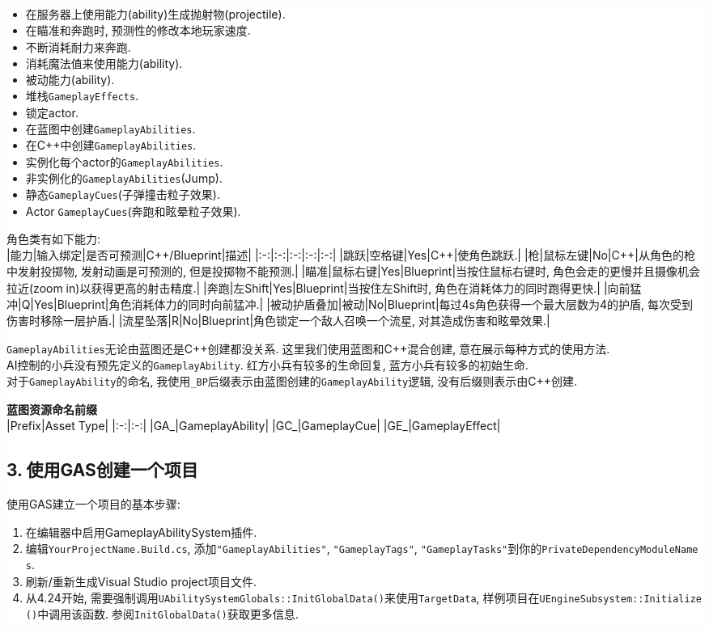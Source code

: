 * 在服务器上使用能力(ability)生成抛射物(projectile).
* 在瞄准和奔跑时, 预测性的修改本地玩家速度.
* 不断消耗耐力来奔跑.
* 消耗魔法值来使用能力(ability).
* 被动能力(ability).
* 堆栈`GameplayEffects`.
* 锁定actor.
* 在蓝图中创建`GameplayAbilities`.
* 在C++中创建`GameplayAbilities`.
* 实例化每个actor的`GameplayAbilities`.
* 非实例化的`GameplayAbilities`(Jump).
* 静态`GameplayCues`(子弹撞击粒子效果).
* Actor `GameplayCues`(奔跑和眩晕粒子效果).

角色类有如下能力:  
|能力|输入绑定|是否可预测|C++/Blueprint|描述|
|:-:|:-:|:-:|:-:|:-:|
|跳跃|空格键|Yes|C++|使角色跳跃.|
|枪|鼠标左键|No|C++|从角色的枪中发射投掷物, 发射动画是可预测的, 但是投掷物不能预测.|
|瞄准|鼠标右键|Yes|Blueprint|当按住鼠标右键时, 角色会走的更慢并且摄像机会拉近(zoom in)以获得更高的射击精度.|
|奔跑|左Shift|Yes|Blueprint|当按住左Shift时, 角色在消耗体力的同时跑得更快.|
|向前猛冲|Q|Yes|Blueprint|角色消耗体力的同时向前猛冲.|
|被动护盾叠加|被动|No|Blueprint|每过4s角色获得一个最大层数为4的护盾, 每次受到伤害时移除一层护盾.|
|流星坠落|R|No|Blueprint|角色锁定一个敌人召唤一个流星, 对其造成伤害和眩晕效果.|

`GameplayAbilities`无论由蓝图还是C++创建都没关系. 这里我们使用蓝图和C++混合创建, 意在展示每种方式的使用方法.  
AI控制的小兵没有预先定义的`GameplayAbility`. 红方小兵有较多的生命回复, 蓝方小兵有较多的初始生命.  
对于`GameplayAbility`的命名, 我使用`_BP`后缀表示由蓝图创建的`GameplayAbility`逻辑, 没有后缀则表示由C++创建.  

**蓝图资源命名前缀**  
|Prefix|Asset Type|
|:-:|:-:|
|GA_|GameplayAbility|
|GC_|GameplayCue|
|GE_|GameplayEffect|

## 3. 使用GAS创建一个项目

使用GAS建立一个项目的基本步骤:  
1. 在编辑器中启用GameplayAbilitySystem插件.
2. 编辑`YourProjectName.Build.cs`, 添加`"GameplayAbilities"`, `"GameplayTags"`, `"GameplayTasks"`到你的`PrivateDependencyModuleNames`.
3. 刷新/重新生成Visual Studio project项目文件.
4. 从4.24开始, 需要强制调用`UAbilitySystemGlobals::InitGlobalData()`来使用`TargetData`, 样例项目在`UEngineSubsystem::Initialize()`中调用该函数. 参阅`InitGlobalData()`获取更多信息.

